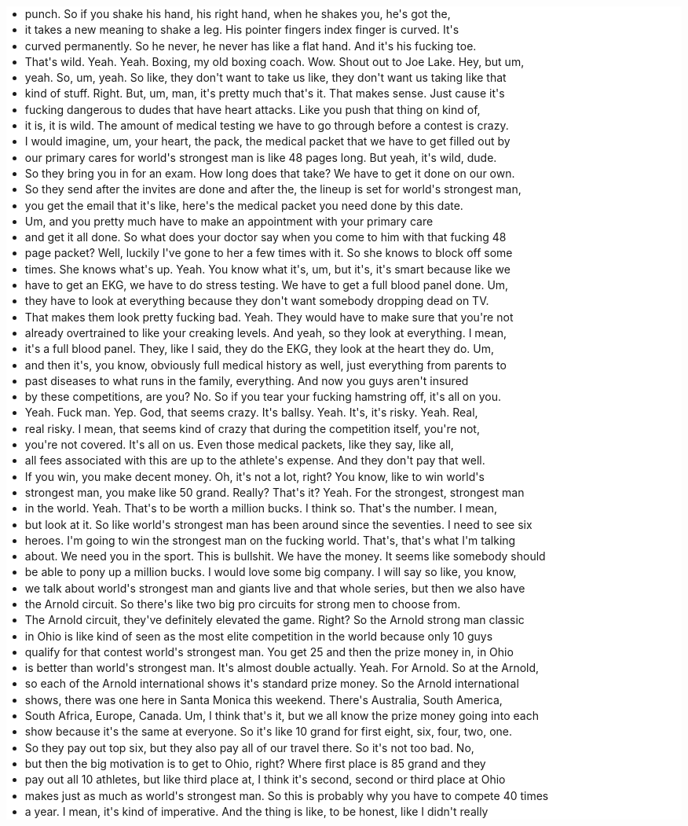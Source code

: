 *  punch. So if you shake his hand, his right hand, when he shakes you, he's got the,
*  it takes a new meaning to shake a leg. His pointer fingers index finger is curved. It's
*  curved permanently. So he never, he never has like a flat hand. And it's his fucking toe.
*  That's wild. Yeah. Yeah. Boxing, my old boxing coach. Wow. Shout out to Joe Lake. Hey, but um,
*  yeah. So, um, yeah. So like, they don't want to take us like, they don't want us taking like that
*  kind of stuff. Right. But, um, man, it's pretty much that's it. That makes sense. Just cause it's
*  fucking dangerous to dudes that have heart attacks. Like you push that thing on kind of,
*  it is, it is wild. The amount of medical testing we have to go through before a contest is crazy.
*  I would imagine, um, your heart, the pack, the medical packet that we have to get filled out by
*  our primary cares for world's strongest man is like 48 pages long. But yeah, it's wild, dude.
*  So they bring you in for an exam. How long does that take? We have to get it done on our own.
*  So they send after the invites are done and after the, the lineup is set for world's strongest man,
*  you get the email that it's like, here's the medical packet you need done by this date.
*  Um, and you pretty much have to make an appointment with your primary care
*  and get it all done. So what does your doctor say when you come to him with that fucking 48
*  page packet? Well, luckily I've gone to her a few times with it. So she knows to block off some
*  times. She knows what's up. Yeah. You know what it's, um, but it's, it's smart because like we
*  have to get an EKG, we have to do stress testing. We have to get a full blood panel done. Um,
*  they have to look at everything because they don't want somebody dropping dead on TV.
*  That makes them look pretty fucking bad. Yeah. They would have to make sure that you're not
*  already overtrained to like your creaking levels. And yeah, so they look at everything. I mean,
*  it's a full blood panel. They, like I said, they do the EKG, they look at the heart they do. Um,
*  and then it's, you know, obviously full medical history as well, just everything from parents to
*  past diseases to what runs in the family, everything. And now you guys aren't insured
*  by these competitions, are you? No. So if you tear your fucking hamstring off, it's all on you.
*  Yeah. Fuck man. Yep. God, that seems crazy. It's ballsy. Yeah. It's, it's risky. Yeah. Real,
*  real risky. I mean, that seems kind of crazy that during the competition itself, you're not,
*  you're not covered. It's all on us. Even those medical packets, like they say, like all,
*  all fees associated with this are up to the athlete's expense. And they don't pay that well.
*  If you win, you make decent money. Oh, it's not a lot, right? You know, like to win world's
*  strongest man, you make like 50 grand. Really? That's it? Yeah. For the strongest, strongest man
*  in the world. Yeah. That's to be worth a million bucks. I think so. That's the number. I mean,
*  but look at it. So like world's strongest man has been around since the seventies. I need to see six
*  heroes. I'm going to win the strongest man on the fucking world. That's, that's what I'm talking
*  about. We need you in the sport. This is bullshit. We have the money. It seems like somebody should
*  be able to pony up a million bucks. I would love some big company. I will say so like, you know,
*  we talk about world's strongest man and giants live and that whole series, but then we also have
*  the Arnold circuit. So there's like two big pro circuits for strong men to choose from.
*  The Arnold circuit, they've definitely elevated the game. Right? So the Arnold strong man classic
*  in Ohio is like kind of seen as the most elite competition in the world because only 10 guys
*  qualify for that contest world's strongest man. You get 25 and then the prize money in, in Ohio
*  is better than world's strongest man. It's almost double actually. Yeah. For Arnold. So at the Arnold,
*  so each of the Arnold international shows it's standard prize money. So the Arnold international
*  shows, there was one here in Santa Monica this weekend. There's Australia, South America,
*  South Africa, Europe, Canada. Um, I think that's it, but we all know the prize money going into each
*  show because it's the same at everyone. So it's like 10 grand for first eight, six, four, two, one.
*  So they pay out top six, but they also pay all of our travel there. So it's not too bad. No,
*  but then the big motivation is to get to Ohio, right? Where first place is 85 grand and they
*  pay out all 10 athletes, but like third place at, I think it's second, second or third place at Ohio
*  makes just as much as world's strongest man. So this is probably why you have to compete 40 times
*  a year. I mean, it's kind of imperative. And the thing is like, to be honest, like I didn't really